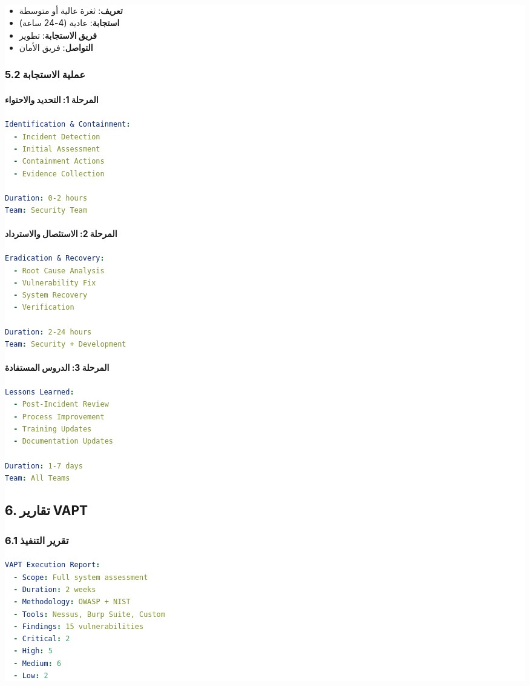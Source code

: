 - **تعريف**: ثغرة عالية أو متوسطة
- **استجابة**: عادية (4-24 ساعة)
- **فريق الاستجابة**: تطوير
- **التواصل**: فريق الأمان

### 5.2 عملية الاستجابة

#### المرحلة 1: التحديد والاحتواء

```yaml
Identification & Containment:
  - Incident Detection
  - Initial Assessment
  - Containment Actions
  - Evidence Collection

Duration: 0-2 hours
Team: Security Team
```

#### المرحلة 2: الاستئصال والاسترداد

```yaml
Eradication & Recovery:
  - Root Cause Analysis
  - Vulnerability Fix
  - System Recovery
  - Verification

Duration: 2-24 hours
Team: Security + Development
```

#### المرحلة 3: الدروس المستفادة

```yaml
Lessons Learned:
  - Post-Incident Review
  - Process Improvement
  - Training Updates
  - Documentation Updates

Duration: 1-7 days
Team: All Teams
```

## 6. تقارير VAPT

### 6.1 تقرير التنفيذ

```yaml
VAPT Execution Report:
  - Scope: Full system assessment
  - Duration: 2 weeks
  - Methodology: OWASP + NIST
  - Tools: Nessus, Burp Suite, Custom
  - Findings: 15 vulnerabilities
  - Critical: 2
  - High: 5
  - Medium: 6
  - Low: 2
```
